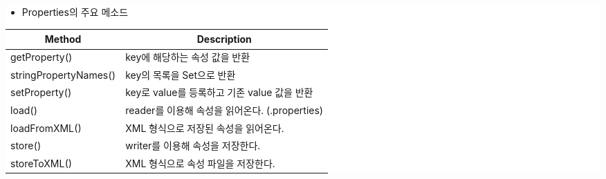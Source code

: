 * Properties의 주요 메소드

| Method | Description |
|--------|-------------|
| getProperty() | key에 해당하는 속성 값을 반환 |
| stringPropertyNames() | key의 목록을 Set<String>으로 반환 |
| setProperty() | key로 value를 등록하고 기존 value 값을 반환 |
| load() | reader를 이용해 속성을 읽어온다. (.properties) |
| loadFromXML() | XML 형식으로 저장된 속성을 읽어온다. |
| store() | writer를 이용해 속성을 저장한다. |
| storeToXML() | XML 형식으로 속성 파일을 저장한다. |
